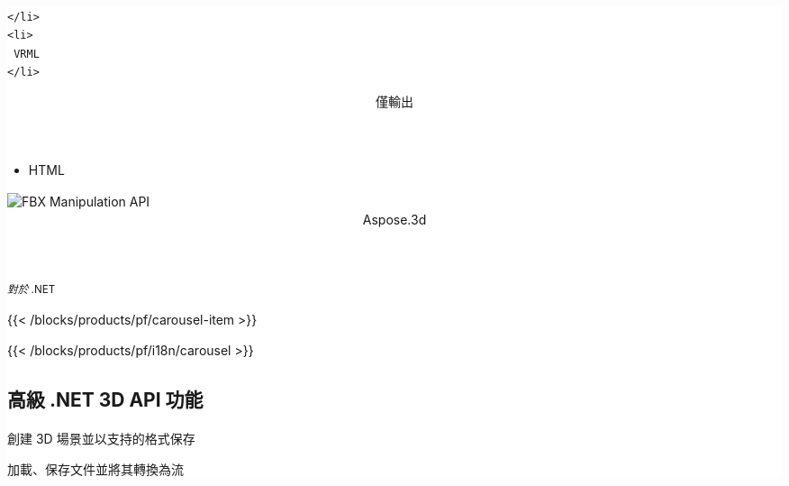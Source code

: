     </li>
    <li>
     VRML
    </li>
   </ul>
   <header>
    <i class="fa fa-mail-forward">
    </i>
    僅輸出
   </header>
   <ul>
    <li>
     HTML
    </li>
   </ul>
  </div>
  
 </div>
 
 <div class="d1-logo">
  <img width="70" height="75" alt="FBX Manipulation API" src="https://cms.admin.containerize.com/templates/aspose/img/products/3d/aspose_3d-for-net.svg"/>
  <header>
   Aspose.3d
  </header>
  <footer>
   <small>
    <em>
     對於
    </em>
    .NET
   </small>
  </footer>
 </div>
 
</div>

{{< /blocks/products/pf/carousel-item >}}

{{< /blocks/products/pf/i18n/carousel >}}



<div class="container-fluid features-section bg-gray singleproduct">
 <a class="anchor" id="features" name="features">
 </a>
 <div class="row">
  <div class="container">
   <h2 class="pr-ft">
    高級 .NET 3D API 功能
   </h2>
   <p>
   </p>
   <div class="col-lg-4">
    <em class="fa fa-square-o ico-blue fa-2x col-lg-2">
    </em>
    <p class="col-lg-10">
     創建 3D 場景並以支持的格式保存
    </p>
   </div>
   <div class="col-lg-4">
    <em class="fa fa-file ico-blue fa-2x col-lg-2">
    </em>
    <p class="col-lg-10">
     加載、保存文件並將其轉換為流
    </p>
   </div>
   <div class="col-lg-4">